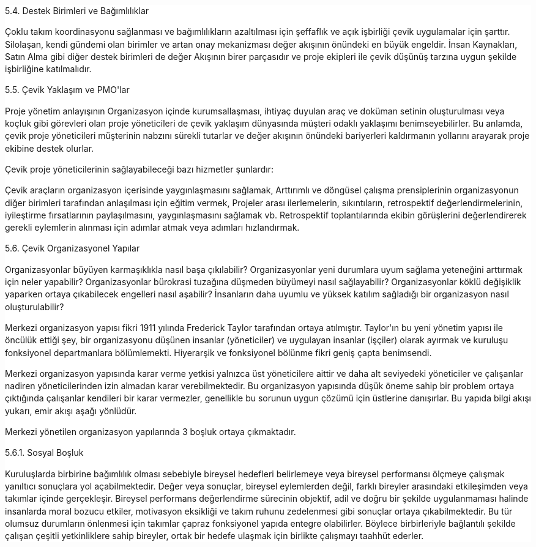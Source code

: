 5.4. Destek Birimleri ve Bağımlılıklar

Çoklu takım koordinasyonu sağlanması ve bağımlılıkların azaltılması için şeffaflık ve açık işbirliği çevik uygulamalar için şarttır. Silolaşan, kendi gündemi olan birimler ve artan onay mekanizması değer akışının önündeki en büyük engeldir. İnsan Kaynakları, Satın Alma gibi diğer destek birimleri de değer Akışının birer parçasıdır ve proje ekipleri ile çevik düşünüş tarzına uygun şekilde işbirliğine katılmalıdır.

5.5. Çevik Yaklaşım ve PMO'lar

Proje yönetim anlayışının Organizasyon içinde kurumsallaşması, ihtiyaç duyulan araç ve doküman setinin oluşturulması veya koçluk gibi görevleri olan proje yöneticileri de çevik yaklaşım dünyasında müşteri odaklı yaklaşımı benimseyebilirler. Bu anlamda, çevik proje yöneticileri müşterinin nabzını sürekli tutarlar ve değer akışının önündeki bariyerleri kaldırmanın yollarını arayarak proje ekibine destek olurlar.

Çevik proje yöneticilerinin sağlayabileceği bazı hizmetler şunlardır:

Çevik araçların organizasyon içerisinde yaygınlaşmasını sağlamak,
Arttırımlı ve döngüsel çalışma prensiplerinin organizasyonun diğer birimleri tarafından anlaşılması için eğitim vermek,
Projeler arası ilerlemelerin, sıkıntıların, retrospektif değerlendirmelerinin, iyileştirme fırsatlarının paylaşılmasını, yaygınlaşmasını sağlamak vb.
Retrospektif toplantılarında ekibin görüşlerini değerlendirerek gerekli eylemlerin alınması için adımlar atmak veya adımları hızlandırmak.

5.6. Çevik Organizasyonel Yapılar

Organizasyonlar büyüyen karmaşıklıkla nasıl başa çıkılabilir?
Organizasyonlar yeni durumlara uyum sağlama yeteneğini arttırmak için neler yapabilir?
Organizasyonlar bürokrasi tuzağına düşmeden büyümeyi nasıl sağlayabilir?
Organizasyonlar köklü değişiklik yaparken ortaya çıkabilecek engelleri nasıl aşabilir?
İnsanların daha uyumlu ve yüksek katılım sağladığı bir organizasyon nasıl oluşturulabilir?

Merkezi organizasyon yapısı fikri 1911 yılında Frederick Taylor tarafından ortaya atılmıştır. Taylor'ın bu yeni yönetim yapısı ile öncülük ettiği şey, bir organizasyonu düşünen insanlar (yöneticiler) ve uygulayan insanlar (işçiler) olarak ayırmak ve kuruluşu fonksiyonel departmanlara bölümlemekti. Hiyerarşik ve fonksiyonel bölünme fikri geniş çapta benimsendi.

Merkezi organizasyon yapısında karar verme yetkisi yalnızca üst yöneticilere aittir ve daha alt seviyedeki yöneticiler ve çalışanlar nadiren yöneticilerinden izin almadan karar verebilmektedir. Bu organizasyon yapısında düşük öneme sahip bir problem ortaya çıktığında çalışanlar kendileri bir karar vermezler, genellikle bu sorunun uygun çözümü için üstlerine danışırlar. Bu yapıda bilgi akışı yukarı, emir akışı aşağı yönlüdür.

Merkezi yönetilen organizasyon yapılarında 3 boşluk ortaya çıkmaktadır.

5.6.1. Sosyal Boşluk

Kuruluşlarda birbirine bağımlılık olması sebebiyle bireysel hedefleri belirlemeye veya bireysel performansı ölçmeye çalışmak yanıltıcı sonuçlara yol açabilmektedir. Değer veya sonuçlar, bireysel eylemlerden değil, farklı bireyler arasındaki etkileşimden veya takımlar içinde gerçekleşir.  Bireysel performans değerlendirme sürecinin objektif, adil ve doğru bir şekilde uygulanmaması halinde insanlarda moral bozucu etkiler, motivasyon eksikliği ve takım ruhunu zedelenmesi gibi sonuçlar ortaya çıkabilmektedir. Bu tür olumsuz durumların önlenmesi için takımlar çapraz fonksiyonel yapıda entegre olabilirler. Böylece birbirleriyle bağlantılı şekilde çalışan çeşitli yetkinliklere sahip bireyler, ortak bir hedefe ulaşmak için birlikte çalışmayı taahhüt ederler.
